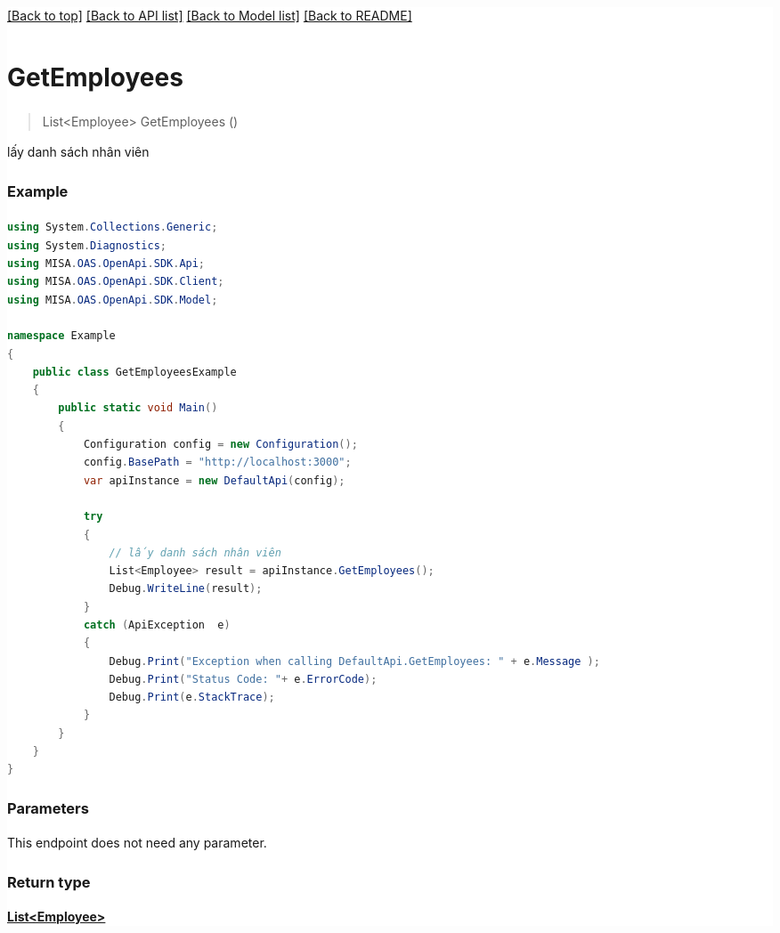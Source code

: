 [[Back to top]](#) [[Back to API list]](../README.md#documentation-for-api-endpoints) [[Back to Model list]](../README.md#documentation-for-models) [[Back to README]](../README.md)

<a name="getemployees"></a>
# **GetEmployees**
> List&lt;Employee&gt; GetEmployees ()

lấy danh sách nhân viên

### Example
```csharp
using System.Collections.Generic;
using System.Diagnostics;
using MISA.OAS.OpenApi.SDK.Api;
using MISA.OAS.OpenApi.SDK.Client;
using MISA.OAS.OpenApi.SDK.Model;

namespace Example
{
    public class GetEmployeesExample
    {
        public static void Main()
        {
            Configuration config = new Configuration();
            config.BasePath = "http://localhost:3000";
            var apiInstance = new DefaultApi(config);

            try
            {
                // lấy danh sách nhân viên
                List<Employee> result = apiInstance.GetEmployees();
                Debug.WriteLine(result);
            }
            catch (ApiException  e)
            {
                Debug.Print("Exception when calling DefaultApi.GetEmployees: " + e.Message );
                Debug.Print("Status Code: "+ e.ErrorCode);
                Debug.Print(e.StackTrace);
            }
        }
    }
}
```

### Parameters
This endpoint does not need any parameter.

### Return type

[**List&lt;Employee&gt;**](Employee.md)
